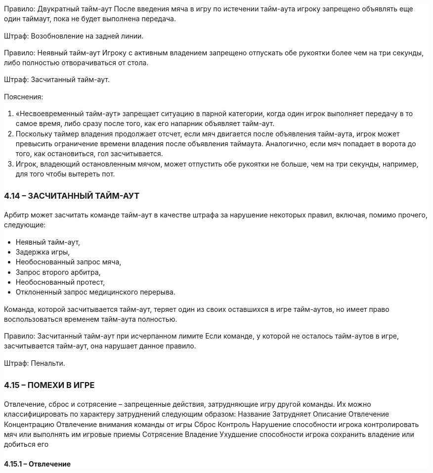 Правило: Двукратный тайм-аут
После введения мяча в игру по истечении тайм-аута игроку запрещено объявлять еще один таймаут, пока не будет выполнена передача.

Штраф: Возобновление на задней линии.

Правило: Неявный тайм-аут
Игроку с активным владением запрещено отпускать обе рукоятки более чем на три секунды, либо
полностью отворачиваться от стола.

Штраф: Засчитанный тайм-аут.

Пояснения:

1. «Несвоевременный тайм-аут» запрещает ситуацию в парной категории, когда один игрок
выполняет передачу в то самое время, либо сразу после того, как его напарник объявляет
тайм-аут.
2. Поскольку таймер владения продолжает отсчет, если мяч двигается после объявления
тайм-аута, игрок может превысить ограничение времени владения после объявления таймаута. Аналогично, если мяч попадает в ворота до того, как остановиться, гол засчитывается.
3. Игрок, владеющий остановленным мячом, может отпустить обе рукоятки не больше, чем на
три секунды, например, для того чтобы вытереть пот.

### 4.14 – ЗАСЧИТАННЫЙ ТАЙМ-АУТ

Арбитр может засчитать команде тайм-аут в качестве штрафа за нарушение некоторых правил, включая, помимо прочего, следующие:

- Неявный тайм-аут,
- Задержка игры,
- Необоснованный запрос мяча,
- Запрос второго арбитра,
- Необоснованный протест,
- Отклоненный запрос медицинского перерыва.

Команда, которой засчитывается тайм-аут, теряет один из своих оставшихся в игре тайм-аутов,
но имеет право воспользоваться временем тайм-аута полностью.

Правило: Засчитанный тайм-аут при исчерпанном лимите
Если команде, у которой не осталось тайм-аутов в игре, засчитывается тайм-аут, она нарушает
данное правило.

Штраф: Пенальти.

### 4.15 – ПОМЕХИ В ИГРЕ

Отвлечение, сброс и сотрясение – запрещенные действия, затрудняющие игру другой команды.
Их можно классифицировать по характеру затруднений следующим образом:
Название Затрудняет Описание
Отвлечение Концентрацию Отвлечение внимания команды от игры
Сброс Контроль Нарушение способности игрока контролировать мяч
или выполнять им игровые приемы
Сотрясение Владение Ухудшение способности игрока сохранить владение
или добиться его

#### 4.15.1 – Отвлечение
